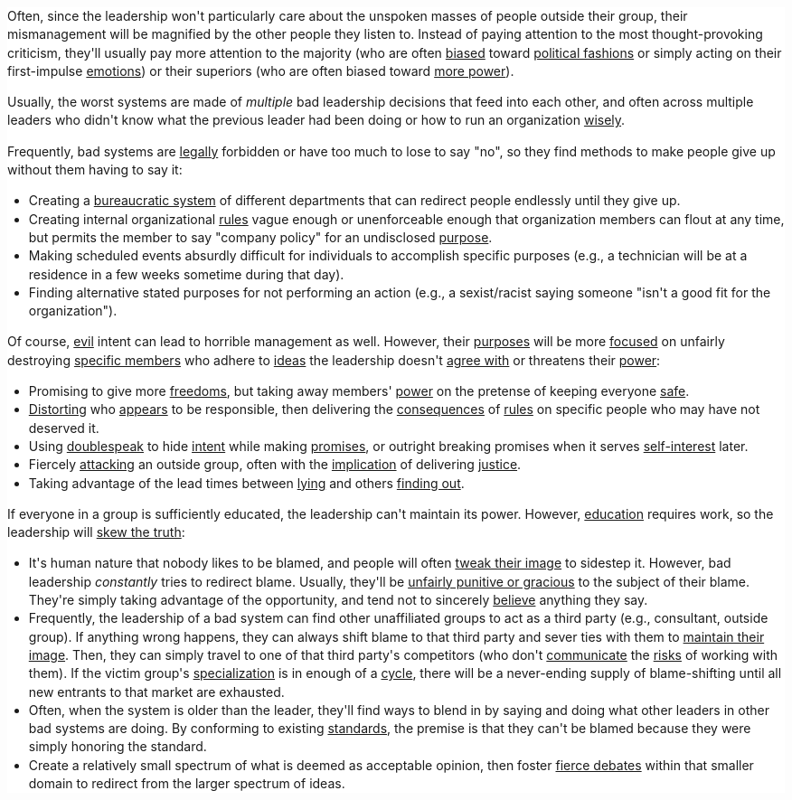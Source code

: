 Often, since the leadership won't particularly care about the unspoken masses of people outside their group, their mismanagement will be magnified by the other people they listen to. Instead of paying attention to the most thought-provoking criticism, they'll usually pay more attention to the majority (who are often [biased](mind-bias.md) toward [political fashions](politics-conservativeliberal.md) or simply acting on their first-impulse [emotions](mind-feelings.md)) or their superiors (who are often biased toward [more power](power-types.md)).

Usually, the worst systems are made of *multiple* bad leadership decisions that feed into each other, and often across multiple leaders who didn't know what the previous leader had been doing or how to run an organization [wisely](understanding.md).

Frequently, bad systems are [legally](people-rules.md) forbidden or have too much to lose to say "no", so they find methods to make people give up without them having to say it:

- Creating a [bureaucratic system](bureaucracy.md) of different departments that can redirect people endlessly until they give up.
- Creating internal organizational [rules](people-rules.md) vague enough or unenforceable enough that organization members can flout at any time, but permits the member to say "company policy" for an undisclosed [purpose](purpose.md).
- Making scheduled events absurdly difficult for individuals to accomplish specific purposes (e.g., a technician will be at a residence in a few weeks sometime during that day).
- Finding alternative stated purposes for not performing an action (e.g., a sexist/racist saying someone "isn't a good fit for the organization").

Of course, [evil](morality-evil.md) intent can lead to horrible management as well. However, their [purposes](purpose.md) will be more [focused](purpose.md) on unfairly destroying [specific members](groups-member.md) who adhere to [ideas](values.md) the leadership doesn't [agree with](people-conflicts.md) or threatens their [power](power.md):

- Promising to give more [freedoms](people-boundaries.md), but taking away members' [power](power.md) on the pretense of keeping everyone [safe](safety.md).
- [Distorting](image-distortion.md) who [appears](image.md) to be responsible, then delivering the [consequences](results.md) of [rules](people-rules.md) on specific people who may have not deserved it.
- Using [doublespeak](language.md) to hide [intent](purpose.md) while making [promises](people-contracts.md), or outright breaking promises when it serves [self-interest](purpose.md) later.
- Fiercely [attacking](people-conflicts-war.md) an outside group, often with the [implication](image.md) of delivering [justice](morality-justice.md).
- Taking advantage of the lead times between [lying](people-lying.md) and others [finding out](understanding.md).

If everyone in a group is sufficiently educated, the leadership can't maintain its power. However, [education](education.md) requires work, so the leadership will [skew the truth](image-distortion.md):

- It's human nature that nobody likes to be blamed, and people will often [tweak their image](image-distortion.md) to sidestep it. However, bad leadership *constantly* tries to redirect blame. Usually, they'll be [unfairly punitive or gracious](morality-justice.md) to the subject of their blame. They're simply taking advantage of the opportunity, and tend not to sincerely [believe](understanding-certainty.md) anything they say.
- Frequently, the leadership of a bad system can find other unaffiliated groups to act as a third party (e.g., consultant, outside group). If anything wrong happens, they can always shift blame to that third party and sever ties with them to [maintain their image](image-distortion.md). Then, they can simply travel to one of that third party's competitors (who don't [communicate](people-conversation.md) the [risks](safety.md) of working with them). If the victim group's [specialization](jobs-specialization.md) is in enough of a [cycle](trends.md), there will be a never-ending supply of blame-shifting until all new entrants to that market are exhausted.
- Often, when the system is older than the leader, they'll find ways to blend in by saying and doing what other leaders in other bad systems are doing. By conforming to existing [standards](imagination.md), the premise is that they can't be blamed because they were simply honoring the standard.
- Create a relatively small spectrum of what is deemed as acceptable opinion, then foster [fierce debates](people-conflicts.md) within that smaller domain to redirect from the larger spectrum of ideas.
